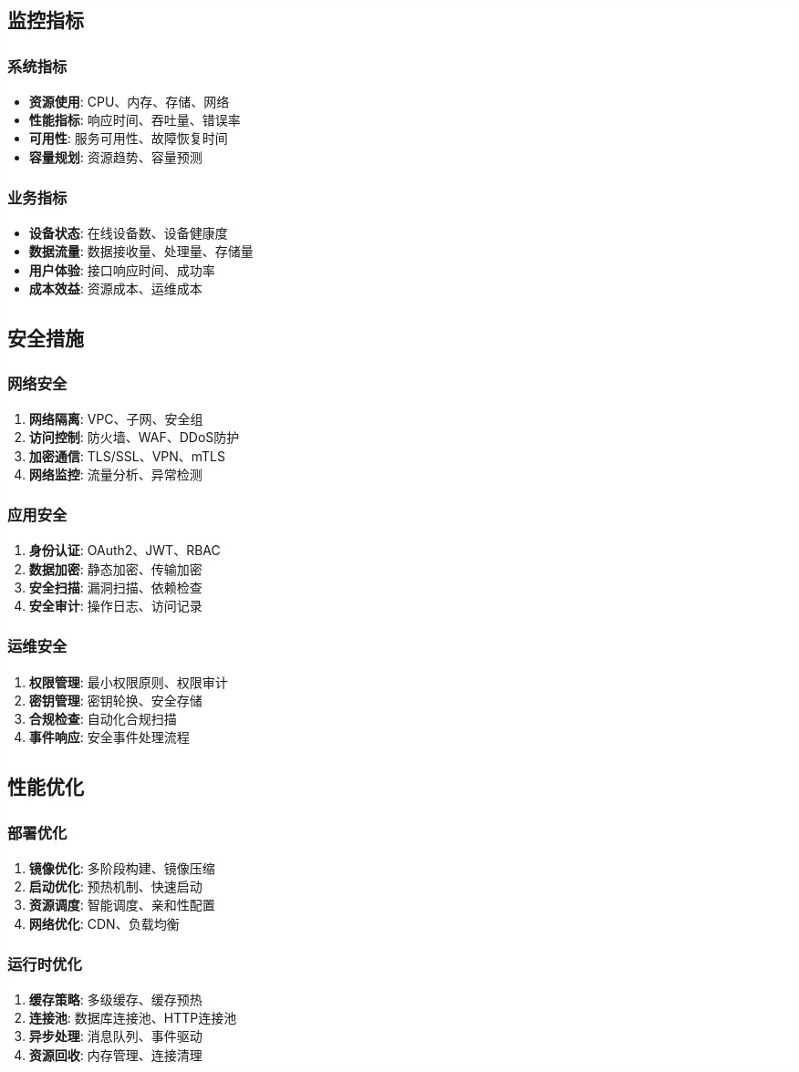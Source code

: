 ## 监控指标

### 系统指标
- **资源使用**: CPU、内存、存储、网络
- **性能指标**: 响应时间、吞吐量、错误率
- **可用性**: 服务可用性、故障恢复时间
- **容量规划**: 资源趋势、容量预测

### 业务指标
- **设备状态**: 在线设备数、设备健康度
- **数据流量**: 数据接收量、处理量、存储量
- **用户体验**: 接口响应时间、成功率
- **成本效益**: 资源成本、运维成本

## 安全措施

### 网络安全
1. **网络隔离**: VPC、子网、安全组
2. **访问控制**: 防火墙、WAF、DDoS防护
3. **加密通信**: TLS/SSL、VPN、mTLS
4. **网络监控**: 流量分析、异常检测

### 应用安全
1. **身份认证**: OAuth2、JWT、RBAC
2. **数据加密**: 静态加密、传输加密
3. **安全扫描**: 漏洞扫描、依赖检查
4. **安全审计**: 操作日志、访问记录

### 运维安全
1. **权限管理**: 最小权限原则、权限审计
2. **密钥管理**: 密钥轮换、安全存储
3. **合规检查**: 自动化合规扫描
4. **事件响应**: 安全事件处理流程

## 性能优化

### 部署优化
1. **镜像优化**: 多阶段构建、镜像压缩
2. **启动优化**: 预热机制、快速启动
3. **资源调度**: 智能调度、亲和性配置
4. **网络优化**: CDN、负载均衡

### 运行时优化
1. **缓存策略**: 多级缓存、缓存预热
2. **连接池**: 数据库连接池、HTTP连接池
3. **异步处理**: 消息队列、事件驱动
4. **资源回收**: 内存管理、连接清理

